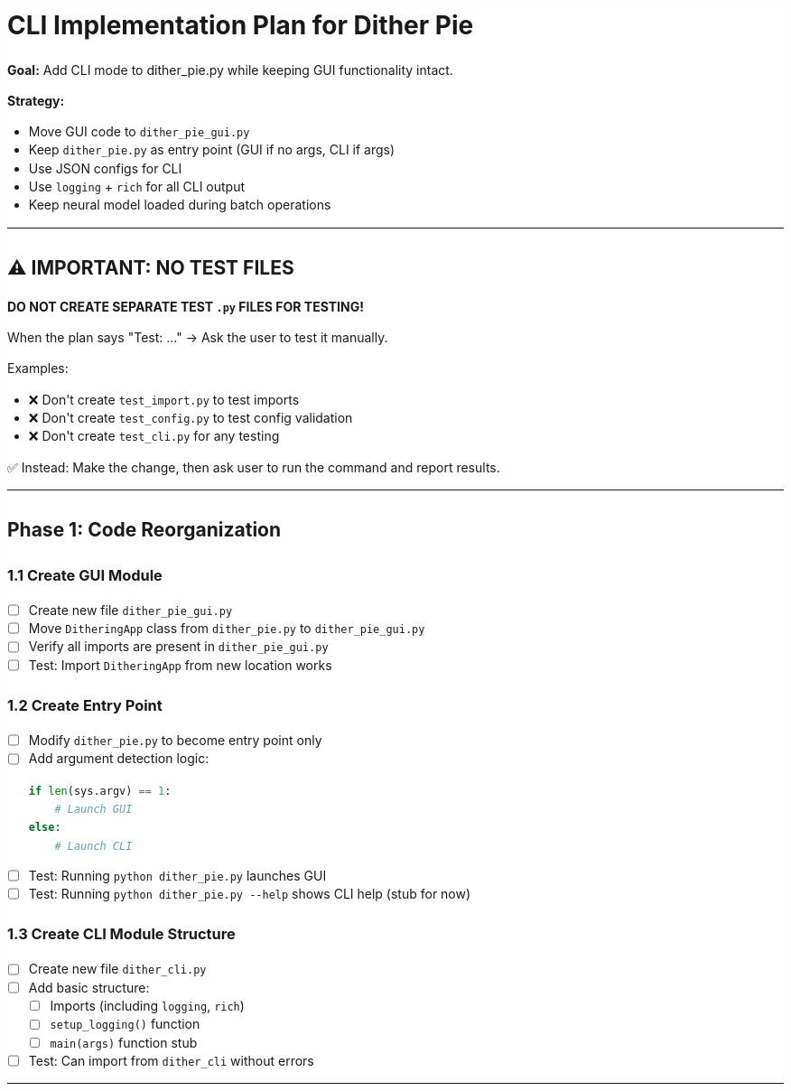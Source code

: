 # CLI Implementation Plan for Dither Pie

**Goal:** Add CLI mode to dither_pie.py while keeping GUI functionality intact.

**Strategy:** 
- Move GUI code to `dither_pie_gui.py`
- Keep `dither_pie.py` as entry point (GUI if no args, CLI if args)
- Use JSON configs for CLI
- Use `logging` + `rich` for all CLI output
- Keep neural model loaded during batch operations

---

## ⚠️ IMPORTANT: NO TEST FILES

**DO NOT CREATE SEPARATE TEST `.py` FILES FOR TESTING!**

When the plan says "Test: ..." → Ask the user to test it manually.

Examples:
- ❌ Don't create `test_import.py` to test imports
- ❌ Don't create `test_config.py` to test config validation
- ❌ Don't create `test_cli.py` for any testing

✅ Instead: Make the change, then ask user to run the command and report results.

---

## Phase 1: Code Reorganization

### 1.1 Create GUI Module
- [ ] Create new file `dither_pie_gui.py`
- [ ] Move `DitheringApp` class from `dither_pie.py` to `dither_pie_gui.py`
- [ ] Verify all imports are present in `dither_pie_gui.py`
- [ ] Test: Import `DitheringApp` from new location works

### 1.2 Create Entry Point
- [ ] Modify `dither_pie.py` to become entry point only
- [ ] Add argument detection logic:
  ```python
  if len(sys.argv) == 1:
      # Launch GUI
  else:
      # Launch CLI
  ```
- [ ] Test: Running `python dither_pie.py` launches GUI
- [ ] Test: Running `python dither_pie.py --help` shows CLI help (stub for now)

### 1.3 Create CLI Module Structure
- [ ] Create new file `dither_cli.py`
- [ ] Add basic structure:
  - [ ] Imports (including `logging`, `rich`)
  - [ ] `setup_logging()` function
  - [ ] `main(args)` function stub
- [ ] Test: Can import from `dither_cli` without errors

---